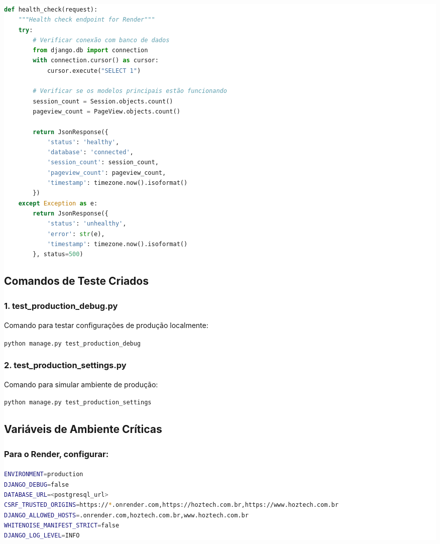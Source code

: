 ```python
def health_check(request):
    """Health check endpoint for Render"""
    try:
        # Verificar conexão com banco de dados
        from django.db import connection
        with connection.cursor() as cursor:
            cursor.execute("SELECT 1")
        
        # Verificar se os modelos principais estão funcionando
        session_count = Session.objects.count()
        pageview_count = PageView.objects.count()
        
        return JsonResponse({
            'status': 'healthy',
            'database': 'connected',
            'session_count': session_count,
            'pageview_count': pageview_count,
            'timestamp': timezone.now().isoformat()
        })
    except Exception as e:
        return JsonResponse({
            'status': 'unhealthy',
            'error': str(e),
            'timestamp': timezone.now().isoformat()
        }, status=500)
```

## Comandos de Teste Criados

### 1. test_production_debug.py
Comando para testar configurações de produção localmente:
```bash
python manage.py test_production_debug
```

### 2. test_production_settings.py
Comando para simular ambiente de produção:
```bash
python manage.py test_production_settings
```

## Variáveis de Ambiente Críticas

### Para o Render, configurar:

```bash
ENVIRONMENT=production
DJANGO_DEBUG=false
DATABASE_URL=<postgresql_url>
CSRF_TRUSTED_ORIGINS=https://*.onrender.com,https://hoztech.com.br,https://www.hoztech.com.br
DJANGO_ALLOWED_HOSTS=.onrender.com,hoztech.com.br,www.hoztech.com.br
WHITENOISE_MANIFEST_STRICT=false
DJANGO_LOG_LEVEL=INFO
```
